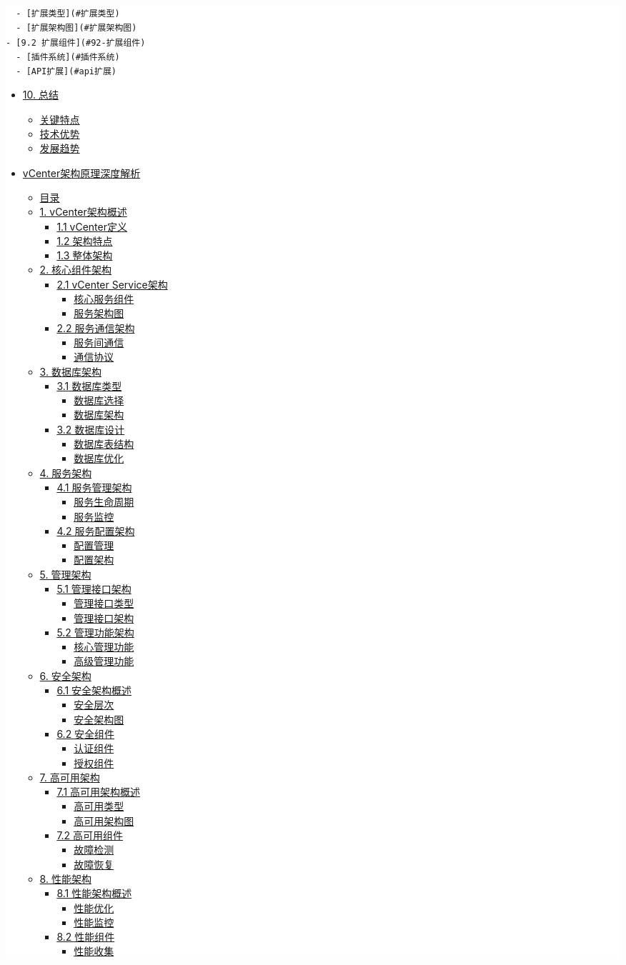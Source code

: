       - [扩展类型](#扩展类型)
      - [扩展架构图](#扩展架构图)
    - [9.2 扩展组件](#92-扩展组件)
      - [插件系统](#插件系统)
      - [API扩展](#api扩展)
  - [10. 总结](#10-总结)
    - [关键特点](#关键特点)
    - [技术优势](#技术优势)
    - [发展趋势](#发展趋势)

- [vCenter架构原理深度解析](#vcenter架构原理深度解析)
  - [目录](#目录)
  - [1. vCenter架构概述](#1-vcenter架构概述)
    - [1.1 vCenter定义](#11-vcenter定义)
    - [1.2 架构特点](#12-架构特点)
    - [1.3 整体架构](#13-整体架构)
  - [2. 核心组件架构](#2-核心组件架构)
    - [2.1 vCenter Service架构](#21-vcenter-service架构)
      - [核心服务组件](#核心服务组件)
      - [服务架构图](#服务架构图)
    - [2.2 服务通信架构](#22-服务通信架构)
      - [服务间通信](#服务间通信)
      - [通信协议](#通信协议)
  - [3. 数据库架构](#3-数据库架构)
    - [3.1 数据库类型](#31-数据库类型)
      - [数据库选择](#数据库选择)
      - [数据库架构](#数据库架构)
    - [3.2 数据库设计](#32-数据库设计)
      - [数据库表结构](#数据库表结构)
      - [数据库优化](#数据库优化)
  - [4. 服务架构](#4-服务架构)
    - [4.1 服务管理架构](#41-服务管理架构)
      - [服务生命周期](#服务生命周期)
      - [服务监控](#服务监控)
    - [4.2 服务配置架构](#42-服务配置架构)
      - [配置管理](#配置管理)
      - [配置架构](#配置架构)
  - [5. 管理架构](#5-管理架构)
    - [5.1 管理接口架构](#51-管理接口架构)
      - [管理接口类型](#管理接口类型)
      - [管理接口架构](#管理接口架构)
    - [5.2 管理功能架构](#52-管理功能架构)
      - [核心管理功能](#核心管理功能)
      - [高级管理功能](#高级管理功能)
  - [6. 安全架构](#6-安全架构)
    - [6.1 安全架构概述](#61-安全架构概述)
      - [安全层次](#安全层次)
      - [安全架构图](#安全架构图)
    - [6.2 安全组件](#62-安全组件)
      - [认证组件](#认证组件)
      - [授权组件](#授权组件)
  - [7. 高可用架构](#7-高可用架构)
    - [7.1 高可用架构概述](#71-高可用架构概述)
      - [高可用类型](#高可用类型)
      - [高可用架构图](#高可用架构图)
    - [7.2 高可用组件](#72-高可用组件)
      - [故障检测](#故障检测)
      - [故障恢复](#故障恢复)
  - [8. 性能架构](#8-性能架构)
    - [8.1 性能架构概述](#81-性能架构概述)
      - [性能优化](#性能优化)
      - [性能监控](#性能监控)
    - [8.2 性能组件](#82-性能组件)
      - [性能收集](#性能收集)